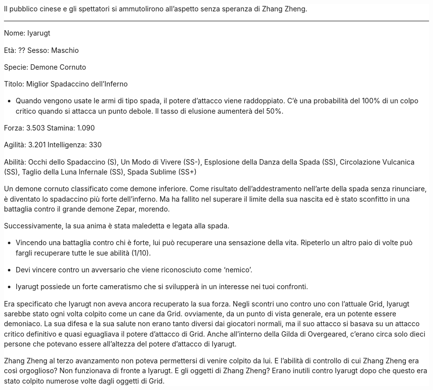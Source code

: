 
Il pubblico cinese e gli spettatori si ammutolirono all’aspetto senza speranza di Zhang Zheng.


***


Nome: Iyarugt


Età: ??  Sesso: Maschio


Specie: Demone Cornuto


Titolo: Miglior Spadaccino dell’Inferno


* Quando vengono usate le armi di tipo spada, il potere d’attacco viene raddoppiato. C’è una probabilità del 100% di un colpo critico quando si attacca un punto debole. Il tasso di elusione aumenterà del 50%.


Forza: 3.503     Stamina: 1.090


Agilità: 3.201    Intelligenza: 330


Abilità: Occhi dello Spadaccino (S), Un Modo di Vivere (SS-), Esplosione della Danza della Spada (SS), Circolazione Vulcanica (SS), Taglio della Luna Infernale (SS), Spada Sublime (SS+)


Un demone cornuto classificato come demone inferiore. Come risultato dell’addestramento nell’arte della spada senza rinunciare, è diventato lo spadaccino più forte dell’inferno. Ma ha fallito nel superare il limite della sua nascita ed è stato sconfitto in una battaglia contro il grande demone Zepar, morendo.


Successivamente, la sua anima è stata maledetta e legata alla spada.


* Vincendo una battaglia contro chi è forte, lui può recuperare una sensazione della vita. Ripeterlo un altro paio di volte può fargli recuperare tutte le sue abilità (1/10).


* Devi vincere contro un avversario che viene riconosciuto come ‘nemico’.


* Iyarugt possiede un forte cameratismo che si svilupperà in un interesse nei tuoi confronti.






Era specificato che Iyarugt non aveva ancora recuperato la sua forza. Negli scontri uno contro uno con l’attuale Grid, Iyarugt sarebbe stato ogni volta colpito come un cane da Grid. ovviamente, da un punto di vista generale, era un potente essere demoniaco. La sua difesa e la sua salute non erano tanto diversi dai giocatori normali, ma il suo attacco si basava su un attacco critico definitivo e quasi eguagliava il potere d’attacco di Grid. Anche all’interno della Gilda di Overgeared, c’erano circa solo dieci persone che potevano essere all’altezza del potere d’attacco di Iyarugt.


Zhang Zheng al terzo avanzamento non poteva permettersi di venire colpito da lui. E l’abilità di controllo di cui Zhang Zheng era così orgoglioso? Non funzionava di fronte a Iyarugt. E gli oggetti di Zhang Zheng? Erano inutili contro Iyarugt dopo che questo era stato colpito numerose volte dagli oggetti di Grid.
